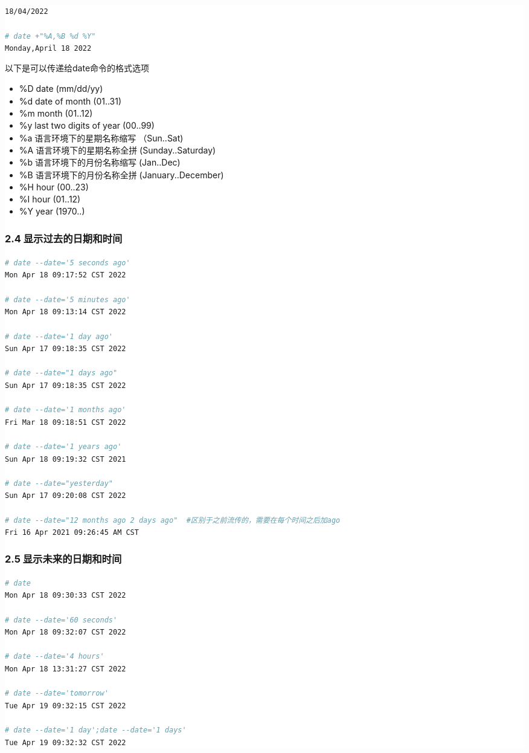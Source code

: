 ```bash
18/04/2022

# date +"%A,%B %d %Y"
Monday,April 18 2022
```

以下是可以传递给date命令的格式选项

- %D date (mm/dd/yy)
- %d   date of month (01..31)
- %m  month (01..12)
- %y    last two digits of year (00..99)
- %a   语言环境下的星期名称缩写 （Sun..Sat)
- %A   语言环境下的星期名称全拼   (Sunday..Saturday)
- %b   语言环境下的月份名称缩写   (Jan..Dec)
- %B   语言环境下的月份名称全拼  (January..December)
- %H   hour (00..23)
- %I    hour (01..12)
- %Y   year  (1970..)

### 2.4 显示过去的日期和时间

```bash
# date --date='5 seconds ago'
Mon Apr 18 09:17:52 CST 2022

# date --date='5 minutes ago'
Mon Apr 18 09:13:14 CST 2022

# date --date='1 day ago'
Sun Apr 17 09:18:35 CST 2022

# date --date="1 days ago"
Sun Apr 17 09:18:35 CST 2022

# date --date='1 months ago'
Fri Mar 18 09:18:51 CST 2022

# date --date='1 years ago'
Sun Apr 18 09:19:32 CST 2021

# date --date="yesterday"
Sun Apr 17 09:20:08 CST 2022

# date --date="12 months ago 2 days ago"  #区别于之前流传的，需要在每个时间之后加ago
Fri 16 Apr 2021 09:26:45 AM CST
```

### 2.5 显示未来的日期和时间

```bash
# date
Mon Apr 18 09:30:33 CST 2022

# date --date='60 seconds'
Mon Apr 18 09:32:07 CST 2022

# date --date='4 hours'
Mon Apr 18 13:31:27 CST 2022

# date --date='tomorrow'
Tue Apr 19 09:32:15 CST 2022

# date --date='1 day';date --date='1 days'
Tue Apr 19 09:32:32 CST 2022
```